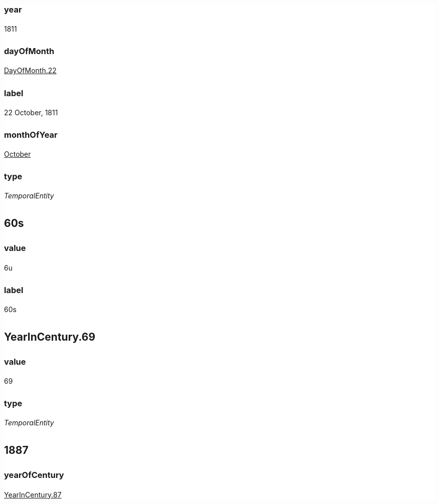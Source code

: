 ### year


1811

### dayOfMonth


[DayOfMonth.22](#DayOfMonth.22)

### label


22 October, 1811

### monthOfYear


[October](#October)

### type


*TemporalEntity*

## 60s

### value


6u

### label


60s

## YearInCentury.69

### value


69

### type


*TemporalEntity*

## 1887

### yearOfCentury


[YearInCentury.87](#YearInCentury.87)

